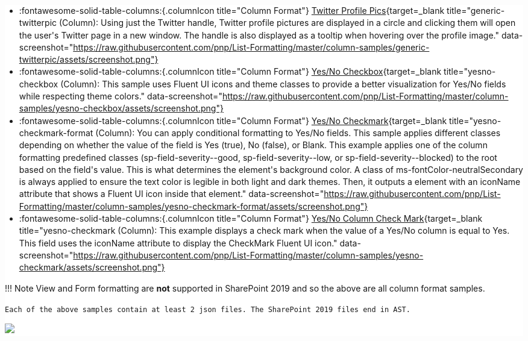 - :fontawesome-solid-table-columns:{.columnIcon title="Column Format"} [Twitter Profile Pics](https://github.com/pnp/list-formatting/tree/master/column-samples/generic-twitterpic){target=_blank title="generic-twitterpic (Column): Using just the Twitter handle, Twitter profile pictures are displayed in a circle and clicking them will open the user's Twitter page in a new window. The handle is also displayed as a tooltip when hovering over the profile image." data-screenshot="https://raw.githubusercontent.com/pnp/List-Formatting/master/column-samples/generic-twitterpic/assets/screenshot.png"}
- :fontawesome-solid-table-columns:{.columnIcon title="Column Format"} [Yes/No Checkbox](https://github.com/pnp/list-formatting/tree/master/column-samples/yesno-checkbox){target=_blank title="yesno-checkbox (Column): This sample uses Fluent UI icons and theme classes to provide a better visualization for Yes/No fields while respecting theme colors." data-screenshot="https://raw.githubusercontent.com/pnp/List-Formatting/master/column-samples/yesno-checkbox/assets/screenshot.png"}
- :fontawesome-solid-table-columns:{.columnIcon title="Column Format"} [Yes/No Checkmark](https://github.com/pnp/list-formatting/tree/master/column-samples/yesno-checkmark-format){target=_blank title="yesno-checkmark-format (Column): You can apply conditional formatting to Yes/No fields. This sample applies different classes depending on whether the value of the field is Yes (true), No (false), or Blank. This example applies one of the column formatting predefined classes (sp-field-severity--good, sp-field-severity--low, or sp-field-severity--blocked) to the root <div /> based on the field's value. This is what determines the element's background color. A class of ms-fontColor-neutralSecondary is always applied to ensure the text color is legible in both light and dark themes. Then, it outputs a <span /> element with an iconName attribute that shows a Fluent UI icon inside that element." data-screenshot="https://raw.githubusercontent.com/pnp/List-Formatting/master/column-samples/yesno-checkmark-format/assets/screenshot.png"}
- :fontawesome-solid-table-columns:{.columnIcon title="Column Format"} [Yes/No Column Check Mark](https://github.com/pnp/list-formatting/tree/master/column-samples/yesno-checkmark){target=_blank title="yesno-checkmark (Column): This example displays a check mark when the value of a Yes/No column is equal to Yes. This field uses the iconName attribute to display the CheckMark Fluent UI icon." data-screenshot="https://raw.githubusercontent.com/pnp/List-Formatting/master/column-samples/yesno-checkmark/assets/screenshot.png"}

!!! Note
    View and Form formatting are **not** supported in SharePoint 2019 and so the above are all column format samples.
    
    Each of the above samples contain at least 2 json files. The SharePoint 2019 files end in AST.
<img src="https://pnptelemetry.azurewebsites.net/list-formatting/docs/groupings/SP2019" />